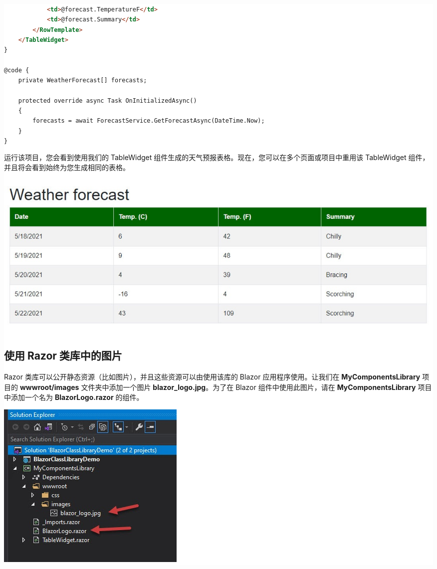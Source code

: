 ```html
            <td>@forecast.TemperatureF</td>
            <td>@forecast.Summary</td>
        </RowTemplate>
    </TableWidget>
}
 
@code {
    private WeatherForecast[] forecasts;
 
    protected override async Task OnInitializedAsync()
    {
        forecasts = await ForecastService.GetForecastAsync(DateTime.Now);
    }
}
```



运行该项目，您会看到使用我们的 TableWidget 组件生成的天气预报表格。现在，您可以在多个页面或项目中重用该 TableWidget 组件，并且将会看到始终为您生成相同的表格。

![Blazor-Component-Rendered-from-Class-Library](/assets/images/202109/Blazor-Component-Rendered-from-Class-Library.jpg)



## 使用 Razor 类库中的图片



Razor 类库可以公开静态资源（比如图片），并且这些资源可以由使用该库的 Blazor 应用程序使用。让我们在 **MyComponentsLibrary** 项目的 **wwwroot/images** 文件夹中添加一个图片 **blazor_logo.jpg**。为了在 Blazor 组件中使用此图片，请在 **MyComponentsLibrary** 项目中添加一个名为 **BlazorLogo.razor** 的组件。

![Add-an-Image-in-Razor-Class-Library](/assets/images/202109/Add-an-Image-in-Razor-Class-Library.jpg)
